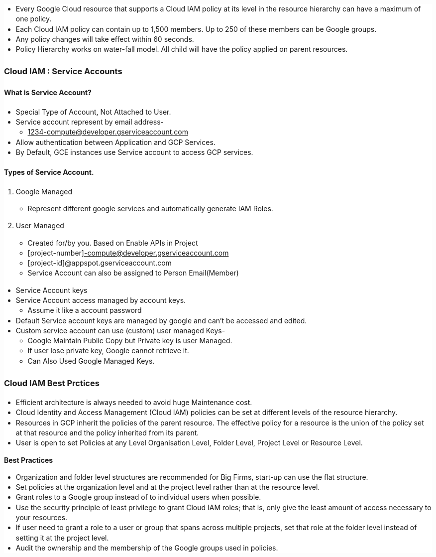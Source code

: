 - Every Google Cloud resource that supports a Cloud IAM policy at its level in the resource hierarchy can have a maximum of one policy.
- Each Cloud IAM policy can contain up to 1,500 members. Up to 250 of these members can be Google groups.
- Any policy changes will take effect within 60 seconds.
- Policy Hierarchy works on water-fall model. All child will have the policy applied on parent resources.



### Cloud IAM : Service Accounts

#### What is Service Account?

- Special Type of Account, Not Attached to User.
- Service account represent by email address-
  - 1234-compute@developer.gserviceaccount.com
- Allow authentication between Application and GCP Services.
- By Default, GCE instances use Service account to access GCP services.

#### Types of Service Account.

1. Google Managed

   - Represent different google services and automatically generate IAM Roles.
2. User Managed
   - Created for/by you. Based on Enable APIs in Project
   - [project-number]-compute@developer.gserviceaccount.com
   - [project-id]@appspot.gserviceaccount.com
   - Service Account can also be assigned to Person Email(Member)

- Service Account keys
- Service Account access managed by account keys.
  - Assume it like a account password
- Default Service account keys are managed by google and can’t be accessed and edited.
- Custom service account can use (custom) user managed Keys-
    - Google Maintain Public Copy but Private key is user Managed.
    - If user lose private key, Google cannot retrieve it.
    - Can Also Used Google Managed Keys.

### Cloud IAM Best Prctices

- Efficient architecture is always needed to avoid huge Maintenance cost.
- Cloud Identity and Access Management (Cloud IAM) policies can be set at different levels of the resource hierarchy.
- Resources in GCP inherit the policies of the parent resource. The effective policy for a resource is the union of the policy set at that resource and the policy inherited from its parent.
- User is open to set Policies at any Level Organisation Level, Folder Level, Project Level or Resource Level.

**Best Practices**

- Organization and folder level structures are recommended for Big Firms, start-up can use the flat structure.
- Set policies at the organization level and at the project level rather than at the resource level.
- Grant roles to a Google group instead of to individual users when possible.
- Use the security principle of least privilege to grant Cloud IAM roles; that is, only give the least amount of access necessary to your resources.
- If user need to grant a role to a user or group that spans across multiple projects, set that role at the folder level instead of setting it at the project level.
- Audit the ownership and the membership of the Google groups used in policies.
